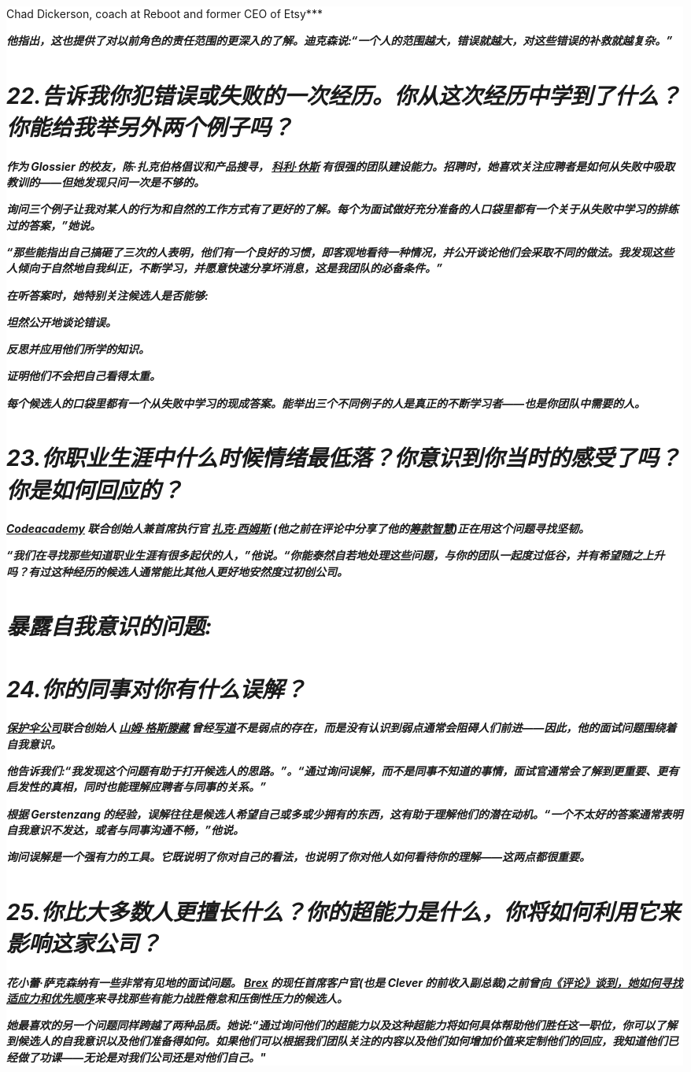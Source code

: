 Chad Dickerson, coach at Reboot and former CEO of Etsy*** 

***他指出，这也提供了对以前角色的责任范围的更深入的了解。迪克森说:“一个人的范围越大，错误就越大，对这些错误的补救就越复杂。”***

# ***22.告诉我你犯错误或失败的一次经历。你从这次经历中学到了什么？你能给我举另外两个例子吗？***

***作为 Glossier 的校友，陈·扎克伯格倡议和产品搜寻， **[科利·休斯](https://www.linkedin.com/in/corleyhughes/ "null")** 有很强的团队建设能力。招聘时，她喜欢关注应聘者是如何从失败中吸取教训的——但她发现只问一次是不够的。***

***询问三个例子让我对某人的行为和自然的工作方式有了更好的了解。每个为面试做好充分准备的人口袋里都有一个关于从失败中学习的排练过的答案，”她说。***

***“那些能指出自己搞砸了三次的人表明，他们有一个良好的习惯，即客观地看待一种情况，并公开谈论他们会采取不同的做法。我发现这些人倾向于自然地自我纠正，不断学习，并愿意快速分享坏消息，这是我团队的必备条件。”***

***在听答案时，她特别关注候选人是否能够:***

***坦然公开地谈论错误。***

***反思并应用他们所学的知识。***

***证明他们不会把自己看得太重。***

***每个候选人的口袋里都有一个从失败中学习的现成答案。能举出三个不同例子的人是真正的不断学习者——也是你团队中需要的人。***

# ***23.你职业生涯中什么时候情绪最低落？你意识到你当时的感受了吗？你是如何回应的？***

***[Codeacademy](https://www.codecademy.com/ "null") 联合创始人兼首席执行官 **[扎克·西姆斯](https://www.linkedin.com/in/zacharysims/ "null")** (他之前在评论中分享了他的[筹款智慧](https://firstround.com/review/Zach-Sims-of-Codecademy-on-lessons-in-raising-125-million-for-the-first-time/ "null"))正在用这个问题寻找坚韧。***

***“我们在寻找那些知道职业生涯有很多起伏的人，”他说。“你能泰然自若地处理这些问题，与你的团队一起度过低谷，并有希望随之上升吗？有过这种经历的候选人通常能比其他人更好地安然度过初创公司。***

# ***暴露自我意识的问题:***

# ***24.你的同事对你有什么误解？***

***[保护伞公司](https://www.askumbrella.com/ "null")联合创始人 **[山姆·格斯滕藏](https://www.linkedin.com/in/samgerstenzang/ "null")** 曾经[写道](https://qz.com/434516/the-21-management-tricks-i-learned-at-imgur/ "null")不是弱点的存在，而是没有认识到弱点通常会阻碍人们前进——因此，他的面试问题围绕着自我意识。***

***他告诉我们:“我发现这个问题有助于打开候选人的思路。”。“通过询问误解，而不是同事不知道的事情，面试官通常会了解到更重要、更有启发性的真相，同时也能理解应聘者与同事的关系。”***

***根据 Gerstenzang 的经验，误解往往是候选人希望自己或多或少拥有的东西，这有助于理解他们的潜在动机。“一个不太好的答案通常表明自我意识不发达，或者与同事沟通不畅，”他说。***

***询问误解是一个强有力的工具。它既说明了你对自己的看法，也说明了你对他人如何看待你的理解——这两点都很重要。***

# ***25.你比大多数人更擅长什么？你的超能力是什么，你将如何利用它来影响这家公司？***

***花小蕾·萨克森纳有一些非常有见地的面试问题。 **[Brex](https://brex.com/ "null")** 的现任首席客户官(也是 Clever 的前收入副总裁)之前曾[向《评论》谈到，她如何寻找适应力和优先顺序](https://firstround.com/review/practical-frameworks-for-beating-burnout/ "null")来寻找那些有能力战胜倦怠和压倒性压力的候选人。***

***她最喜欢的另一个问题同样跨越了两种品质。她说:“通过询问他们的超能力以及这种超能力将如何具体帮助他们胜任这一职位，你可以了解到候选人的自我意识以及他们准备得如何。如果他们可以根据我们团队关注的内容以及他们如何增加价值来定制他们的回应，我知道他们已经做了功课——无论是对我们公司还是对他们自己。"***
